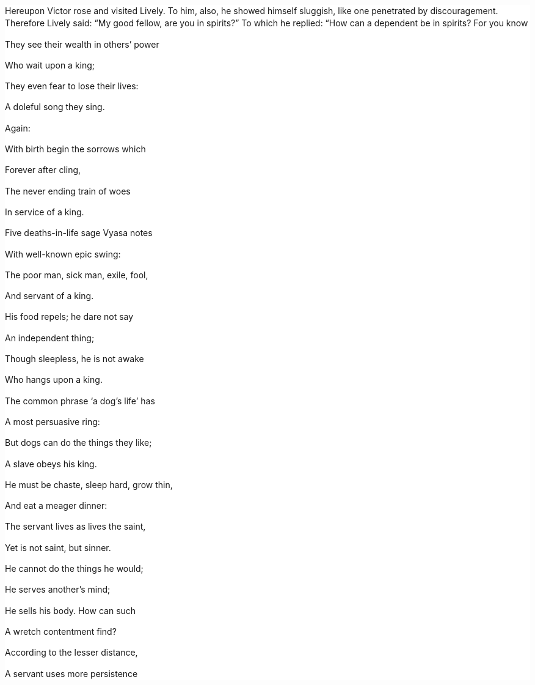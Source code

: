 Hereupon Victor rose and visited Lively. To him, also, he showed himself sluggish, like one penetrated by discouragement. Therefore Lively said: “My good fellow, are you in spirits?” To which he replied: “How can a dependent be in spirits? For you know

They see their wealth in others’ power

Who wait upon a king;

They even fear to lose their lives:

A doleful song they sing.

Again:

With birth begin the sorrows which

Forever after cling,

The never ending train of woes

In service of a king.

Five deaths-in-life sage Vyasa notes

With well-known epic swing:

The poor man, sick man, exile, fool,

And servant of a king.

His food repels; he dare not say

An independent thing;

Though sleepless, he is not awake

Who hangs upon a king.

The common phrase ‘a dog’s life’ has

A most persuasive ring:

But dogs can do the things they like;

A slave obeys his king.

He must be chaste, sleep hard, grow thin,

And eat a meager dinner:

The servant lives as lives the saint,

Yet is not saint, but sinner.

He cannot do the things he would;

He serves another’s mind;

He sells his body. How can such

A wretch contentment find?

According to the lesser distance,

A servant uses more persistence
